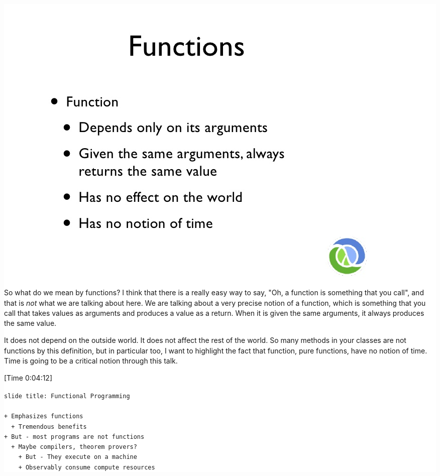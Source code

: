 ![00.03.32 PersistentDataStructure](PersistentDataStructure/00.03.32.jpg)

So what do we mean by functions?  I think that there is a really easy
way to say, "Oh, a function is something that you call", and that is
_not_ what we are talking about here.  We are talking about a very
precise notion of a function, which is something that you call that
takes values as arguments and produces a value as a return.  When it
is given the same arguments, it always produces the same value.

It does not depend on the outside world.  It does not affect the rest
of the world.  So many methods in your classes are not functions by
this definition, but in particular too, I want to highlight the fact
that function, pure functions, have no notion of time.  Time is going
to be a critical notion through this talk.


[Time 0:04:12]

```
slide title: Functional Programming

+ Emphasizes functions
  + Tremendous benefits
+ But - most programs are not functions
  + Maybe compilers, theorem provers?
    + But - They execute on a machine
    + Observably consume compute resources
```
